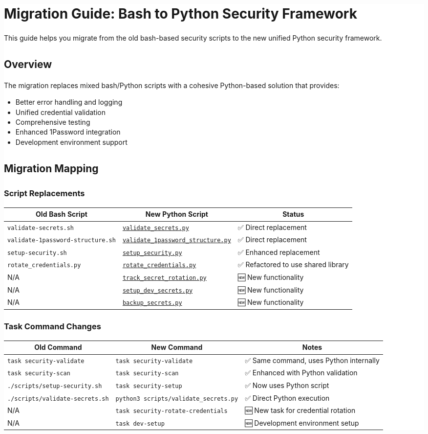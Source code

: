 # Migration Guide: Bash to Python Security Framework

This guide helps you migrate from the old bash-based security scripts to the new unified Python security framework.

## Overview

The migration replaces mixed bash/Python scripts with a cohesive Python-based solution that provides:

- Better error handling and logging
- Unified credential validation
- Comprehensive testing
- Enhanced 1Password integration
- Development environment support

## Migration Mapping

### Script Replacements

| Old Bash Script | New Python Script | Status |
|----------------|-------------------|---------|
| `validate-secrets.sh` | [`validate_secrets.py`](scripts/validate_secrets.py) | ✅ Direct replacement |
| `validate-1password-structure.sh` | [`validate_1password_structure.py`](scripts/validate_1password_structure.py) | ✅ Direct replacement |
| `setup-security.sh` | [`setup_security.py`](scripts/setup_security.py) | ✅ Enhanced replacement |
| `rotate_credentials.py` | [`rotate_credentials.py`](scripts/rotate_credentials.py) | ✅ Refactored to use shared library |
| N/A | [`track_secret_rotation.py`](scripts/track_secret_rotation.py) | 🆕 New functionality |
| N/A | [`setup_dev_secrets.py`](scripts/setup_dev_secrets.py) | 🆕 New functionality |
| N/A | [`backup_secrets.py`](scripts/backup_secrets.py) | 🆕 New functionality |

### Task Command Changes

| Old Command | New Command | Notes |
|-------------|-------------|-------|
| `task security-validate` | `task security-validate` | ✅ Same command, uses Python internally |
| `task security-scan` | `task security-scan` | ✅ Enhanced with Python validation |
| `./scripts/setup-security.sh` | `task security-setup` | ✅ Now uses Python script |
| `./scripts/validate-secrets.sh` | `python3 scripts/validate_secrets.py` | ✅ Direct Python execution |
| N/A | `task security-rotate-credentials` | 🆕 New task for credential rotation |
| N/A | `task dev-setup` | 🆕 Development environment setup |
